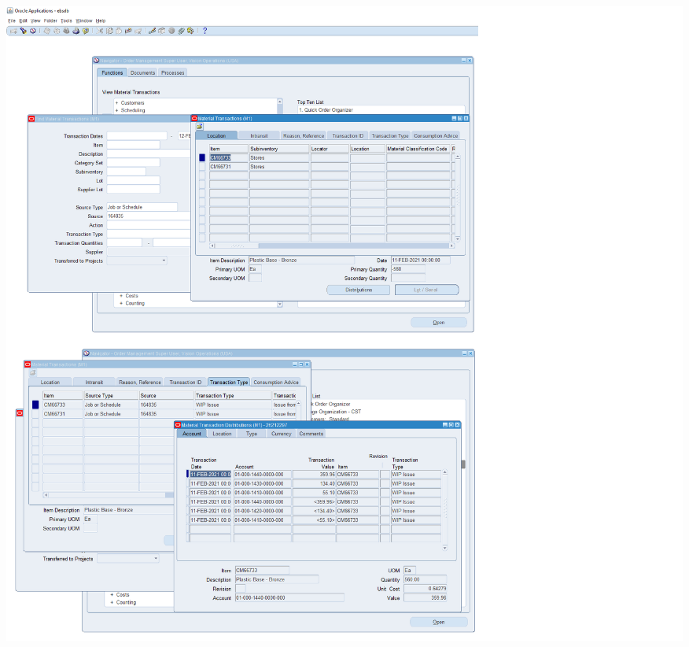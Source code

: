 <img src="/images/ScreenShots/ebs/wip/material_trnx/wip_mo_111.PNG" width="600"/>
<img src="/images/ScreenShots/ebs/wip/material_trnx/wip_mo_112.PNG" width="600"/>

